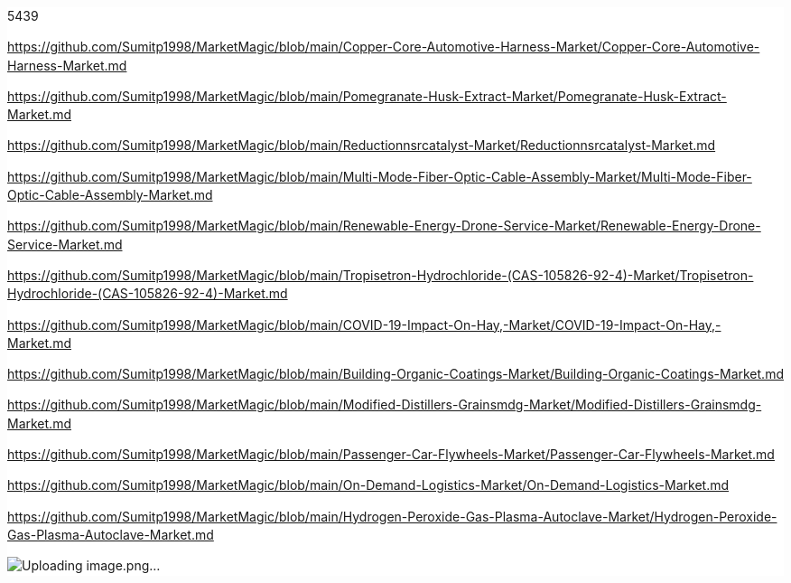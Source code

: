 5439</p><p><a href="https://github.com/Sumitp1998/MarketMagic/blob/main/Copper-Core-Automotive-Harness-Market/Copper-Core-Automotive-Harness-Market.md">https://github.com/Sumitp1998/MarketMagic/blob/main/Copper-Core-Automotive-Harness-Market/Copper-Core-Automotive-Harness-Market.md</a></p><p><a href="https://github.com/Sumitp1998/MarketMagic/blob/main/Pomegranate-Husk-Extract-Market/Pomegranate-Husk-Extract-Market.md">https://github.com/Sumitp1998/MarketMagic/blob/main/Pomegranate-Husk-Extract-Market/Pomegranate-Husk-Extract-Market.md</a></p><p><a href="https://github.com/Sumitp1998/MarketMagic/blob/main/Reductionnsrcatalyst-Market/Reductionnsrcatalyst-Market.md">https://github.com/Sumitp1998/MarketMagic/blob/main/Reductionnsrcatalyst-Market/Reductionnsrcatalyst-Market.md</a></p><p><a href="https://github.com/Sumitp1998/MarketMagic/blob/main/Multi-Mode-Fiber-Optic-Cable-Assembly-Market/Multi-Mode-Fiber-Optic-Cable-Assembly-Market.md">https://github.com/Sumitp1998/MarketMagic/blob/main/Multi-Mode-Fiber-Optic-Cable-Assembly-Market/Multi-Mode-Fiber-Optic-Cable-Assembly-Market.md</a></p><p><a href="https://github.com/Sumitp1998/MarketMagic/blob/main/Renewable-Energy-Drone-Service-Market/Renewable-Energy-Drone-Service-Market.md">https://github.com/Sumitp1998/MarketMagic/blob/main/Renewable-Energy-Drone-Service-Market/Renewable-Energy-Drone-Service-Market.md</a></p><p><a href="https://github.com/Sumitp1998/MarketMagic/blob/main/Tropisetron-Hydrochloride-(CAS-105826-92-4)-Market/Tropisetron-Hydrochloride-(CAS-105826-92-4)-Market.md">https://github.com/Sumitp1998/MarketMagic/blob/main/Tropisetron-Hydrochloride-(CAS-105826-92-4)-Market/Tropisetron-Hydrochloride-(CAS-105826-92-4)-Market.md</a></p><p><a href="https://github.com/Sumitp1998/MarketMagic/blob/main/COVID-19-Impact-On-Hay,-Market/COVID-19-Impact-On-Hay,-Market.md">https://github.com/Sumitp1998/MarketMagic/blob/main/COVID-19-Impact-On-Hay,-Market/COVID-19-Impact-On-Hay,-Market.md</a></p><p><a href="https://github.com/Sumitp1998/MarketMagic/blob/main/Building-Organic-Coatings-Market/Building-Organic-Coatings-Market.md">https://github.com/Sumitp1998/MarketMagic/blob/main/Building-Organic-Coatings-Market/Building-Organic-Coatings-Market.md</a></p><p><a href="https://github.com/Sumitp1998/MarketMagic/blob/main/Modified-Distillers-Grainsmdg-Market/Modified-Distillers-Grainsmdg-Market.md">https://github.com/Sumitp1998/MarketMagic/blob/main/Modified-Distillers-Grainsmdg-Market/Modified-Distillers-Grainsmdg-Market.md</a></p><p><a href="https://github.com/Sumitp1998/MarketMagic/blob/main/Passenger-Car-Flywheels-Market/Passenger-Car-Flywheels-Market.md">https://github.com/Sumitp1998/MarketMagic/blob/main/Passenger-Car-Flywheels-Market/Passenger-Car-Flywheels-Market.md</a></p><p><a href="https://github.com/Sumitp1998/MarketMagic/blob/main/On-Demand-Logistics-Market/On-Demand-Logistics-Market.md">https://github.com/Sumitp1998/MarketMagic/blob/main/On-Demand-Logistics-Market/On-Demand-Logistics-Market.md</a></p><p><a href="https://github.com/Sumitp1998/MarketMagic/blob/main/Hydrogen-Peroxide-Gas-Plasma-Autoclave-Market/Hydrogen-Peroxide-Gas-Plasma-Autoclave-Market.md">https://github.com/Sumitp1998/MarketMagic/blob/main/Hydrogen-Peroxide-Gas-Plasma-Autoclave-Market/Hydrogen-Peroxide-Gas-Plasma-Autoclave-Market.md</a></p>
![Uploading image.png…]()
